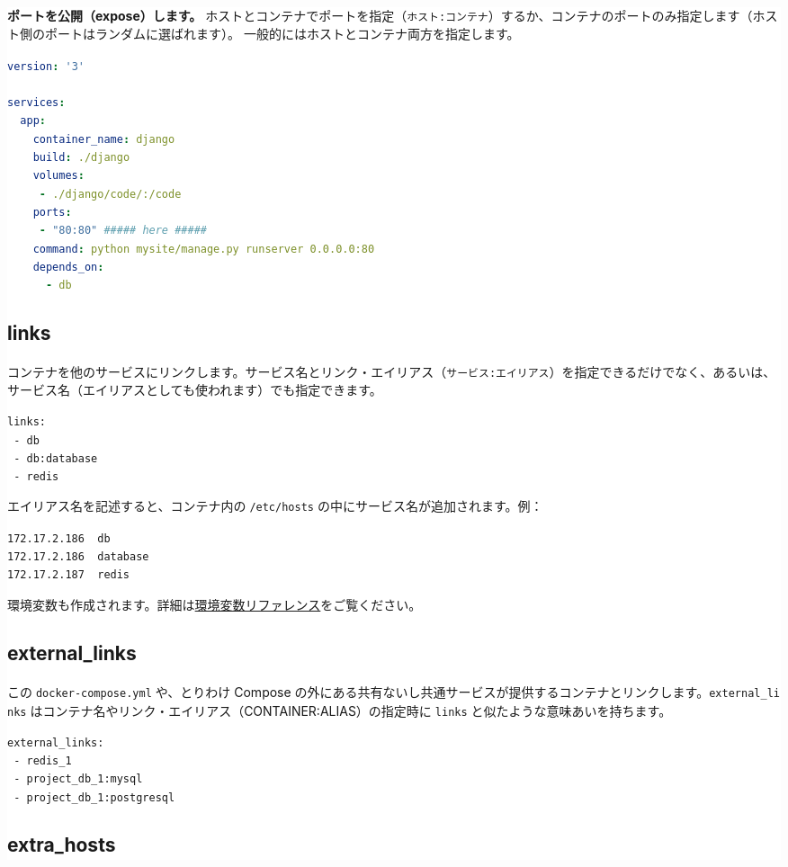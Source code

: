 **ポートを公開（expose）します。**
ホストとコンテナでポートを指定（`ホスト:コンテナ`）するか、コンテナのポートのみ指定します（ホスト側のポートはランダムに選ばれます）。
一般的にはホストとコンテナ両方を指定します。

```yml
version: '3'

services:
  app:
    container_name: django
    build: ./django 
    volumes:
     - ./django/code/:/code
    ports:
     - "80:80" ##### here #####
    command: python mysite/manage.py runserver 0.0.0.0:80 
    depends_on:
      - db
```


## links

コンテナを他のサービスにリンクします。サービス名とリンク・エイリアス（`サービス:エイリアス`）を指定できるだけでなく、あるいは、サービス名（エイリアスとしても使われます）でも指定できます。

```
links:
 - db
 - db:database
 - redis
```

エイリアス名を記述すると、コンテナ内の `/etc/hosts` の中にサービス名が追加されます。例：

```
172.17.2.186  db
172.17.2.186  database
172.17.2.187  redis
```

環境変数も作成されます。詳細は[環境変数リファレンス](http://qiita.com/zembutsu/items/1644dfa1e749f43c892e)をご覧ください。

## external_links

この `docker-compose.yml` や、とりわけ Compose の外にある共有ないし共通サービスが提供するコンテナとリンクします。`external_links` はコンテナ名やリンク・エイリアス（CONTAINER:ALIAS）の指定時に `links` と似たような意味あいを持ちます。

```
external_links:
 - redis_1
 - project_db_1:mysql
 - project_db_1:postgresql
```

## extra_hosts
